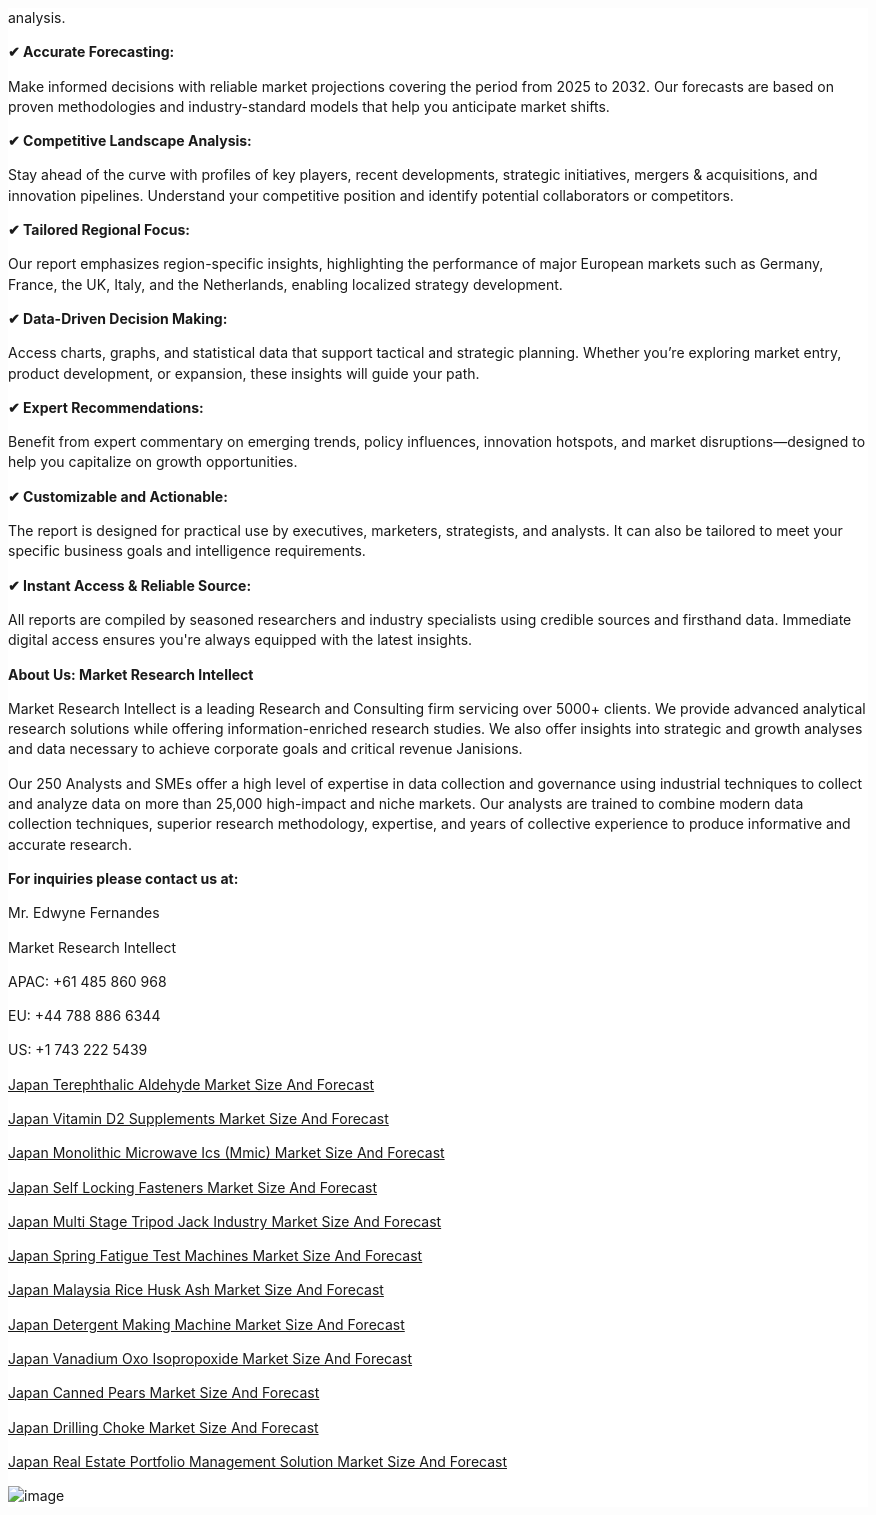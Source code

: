 analysis.</p><p><strong>✔ Accurate Forecasting:</strong></p><p>Make informed decisions with reliable market projections covering the period from 2025 to 2032. Our forecasts are based on proven methodologies and industry-standard models that help you anticipate market shifts.</p><p><strong>✔ Competitive Landscape Analysis:</strong></p><p>Stay ahead of the curve with profiles of key players, recent developments, strategic initiatives, mergers &amp; acquisitions, and innovation pipelines. Understand your competitive position and identify potential collaborators or competitors.</p><p><strong>✔ Tailored Regional Focus:</strong></p><p>Our report emphasizes region-specific insights, highlighting the performance of major European markets such as Germany, France, the UK, Italy, and the Netherlands, enabling localized strategy development.</p><p><strong>✔ Data-Driven Decision Making:</strong></p><p>Access charts, graphs, and statistical data that support tactical and strategic planning. Whether you&rsquo;re exploring market entry, product development, or expansion, these insights will guide your path.</p><p><strong>✔ Expert Recommendations:</strong></p><p>Benefit from expert commentary on emerging trends, policy influences, innovation hotspots, and market disruptions&mdash;designed to help you capitalize on growth opportunities.</p><p><strong>✔ Customizable and Actionable:</strong></p><p>The report is designed for practical use by executives, marketers, strategists, and analysts. It can also be tailored to meet your specific business goals and intelligence requirements.</p><p><strong>✔ Instant Access &amp; Reliable Source:</strong></p><p>All reports are compiled by seasoned researchers and industry specialists using credible sources and firsthand data. Immediate digital access ensures you're always equipped with the latest insights.</p><p><strong><span class="font-[700]">About Us: Market Research Intellect</span></strong></p><p><span class="">Market Research Intellect is a leading Research and Consulting firm servicing over 5000+ clients. We provide advanced analytical research solutions while offering information-enriched research studies.&nbsp;</span>We also offer insights into strategic and growth analyses and data necessary to achieve corporate goals and critical revenue Janisions.</p><p><span class="">Our 250 Analysts and SMEs offer a high level of expertise in data collection and governance using industrial techniques to collect and analyze data on more than 25,000 high-impact and niche markets. Our analysts are trained to combine modern data collection techniques, superior research methodology, expertise, and years of collective experience to produce informative and accurate research.</span></p><p><strong>For inquiries please contact us at:</strong></p><p>Mr. Edwyne Fernandes</p><p>Market Research Intellect</p><p>APAC: +61 485 860 968</p><p>EU: +44 788 886 6344</p><p>US: +1 743 222 5439</p><p><a href="https://github.com/Rutuja2323/Desk/blob/main/Terephthalic-Aldehyde-Market/Terephthalic-Aldehyde-Market.md">Japan Terephthalic Aldehyde Market Size And Forecast</a></p><p><a href="https://github.com/Rutuja2323/Desk/blob/main/Vitamin-D2-Supplements-Market/Vitamin-D2-Supplements-Market.md">Japan Vitamin D2 Supplements Market Size And Forecast</a></p><p><a href="https://github.com/Rutuja2323/Desk/blob/main/Monolithic-Microwave-Ics-(Mmic)-Market/Monolithic-Microwave-Ics-(Mmic)-Market.md">Japan Monolithic Microwave Ics (Mmic) Market Size And Forecast</a></p><p><a href="https://github.com/Rutuja2323/Desk/blob/main/Self-Locking-Fasteners-Market/Self-Locking-Fasteners-Market.md">Japan Self Locking Fasteners Market Size And Forecast</a></p><p><a href="https://github.com/Rutuja2323/Desk/blob/main/Multi-Stage-Tripod-Jack-Industry-Market/Multi-Stage-Tripod-Jack-Industry-Market.md">Japan Multi Stage Tripod Jack Industry Market Size And Forecast</a></p><p><a href="https://github.com/Rutuja2323/Desk/blob/main/Spring-Fatigue-Test-Machines-Market/Spring-Fatigue-Test-Machines-Market.md">Japan Spring Fatigue Test Machines Market Size And Forecast</a></p><p><a href="https://github.com/Rutuja2323/Desk/blob/main/Malaysia-Rice-Husk-Ash-Market/Malaysia-Rice-Husk-Ash-Market.md">Japan Malaysia Rice Husk Ash Market Size And Forecast</a></p><p><a href="https://github.com/Rutuja2323/Desk/blob/main/Detergent-Making-Machine-Market/Detergent-Making-Machine-Market.md">Japan Detergent Making Machine Market Size And Forecast</a></p><p><a href="https://github.com/Rutuja2323/Desk/blob/main/Vanadium-Oxo-Isopropoxide-Market/Vanadium-Oxo-Isopropoxide-Market.md">Japan Vanadium Oxo Isopropoxide Market Size And Forecast</a></p><p><a href="https://github.com/Rutuja2323/Desk/blob/main/Canned-Pears-Market/Canned-Pears-Market.md">Japan Canned Pears Market Size And Forecast</a></p><p><a href="https://github.com/Rutuja2323/Desk/blob/main/Drilling-Choke-Market/Drilling-Choke-Market.md">Japan Drilling Choke Market Size And Forecast</a></p><p><a href="https://github.com/Rutuja2323/Desk/blob/main/Real-Estate-Portfolio-Management-Solution-Market/Real-Estate-Portfolio-Management-Solution-Market.md">Japan Real Estate Portfolio Management Solution Market Size And Forecast</a></p>
![image](https://github.com/user-attachments/assets/f8a9c2a5-f2ce-41c3-a903-a89d740fa1bc)
